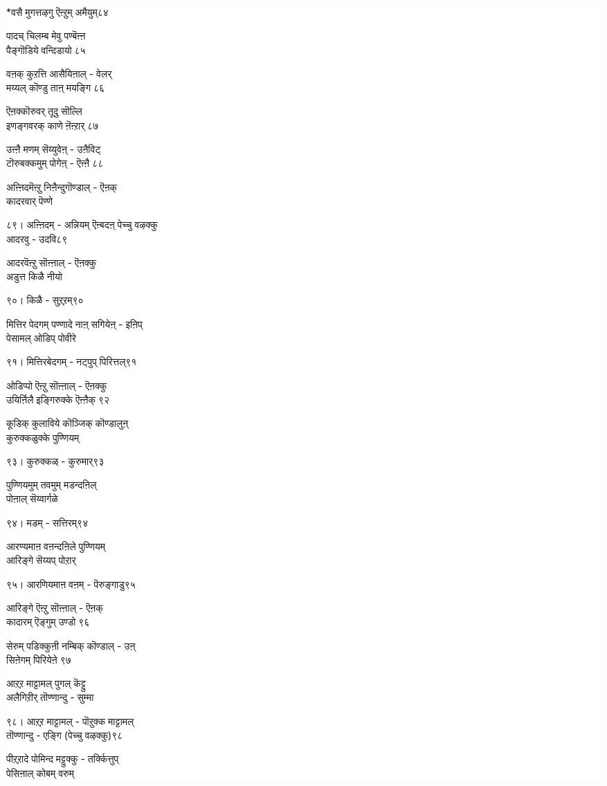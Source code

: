  *वसै मुगत्तऴगु ऎऩ्ऱुम् अमैयुम्८४  
  
 पादच् चिलम्ब मेवु पण्बॆऩ्ऩ  
 पैङ्गॊडिये वन्दिडायो    ८५  
  
 वऩक् कुऱत्ति आसैयिऩाल् - वेलर्  
 मय्यल् कॊण्डु ताऩ् मयङ्गि     ८६  
  
 ऎऩक्कॊरुवर् तूदु सॊल्लि  
 इणङ्गवरक् काणे ऩॆऩ्ऱार् ८७  
  
 उऩ्ऩै मणम् सॆय्युवेऩ् - उऩैविट्  
 टॊरुबक्कमुम् पोगेऩ् - ऎऩ्ऩै   ८८  
  
 अऩ्ऩिदमॆऩ्ऱु निऩैन्दुगॊण्डाल् - ऎऩक्  
 कादरवार् पॆण्णे   
  
 ८९।  अऩ्ऩिदम् - अन्नियम् ऎऩ्बदऩ् पेच्चु वऴक्कु  
     आदरवु - उदवि८९  
  
 आदरवॆऩ्ऱु सॊऩ्ऩाल् - ऎऩक्कु  
 अडुत्त किळै नीयो     
  
 ९०।  किळै - सुऱ्‌ऱम्९०  
  
 मित्तिर पेदगम् पण्णादे नाऩ् सगियेऩ् - इऩिप्  
 पेसामल् ओडिप् पोवीरे        
  
 ९१।  मित्तिरबेदगम् - नट्पुप् पिरित्तल्९१  
  
 ओडिप्पो ऎऩ्ऱु सॊऩ्ऩाल् - ऎऩक्कु  
 उयिर्ऩिलै इङ्गिरुक्के ऎऩ्ऩैक्   ९२  
  
 कूडिक् कुलाविये कॊञ्जिक् कॊण्डालुऩ्  
 कुरुक्कळुक्के पुण्णियम्      
  
 ९३।  कुरुक्कळ् - कुरुमार्९३  
  
 पुण्णियमुम् तवमुम् मडन्दऩिल्   
 पोऩाल् सॆय्वार्गळे      
  
 ९४।  मडम् - सत्तिरम्९४  
  
 आरण्यमाऩ वऩन्दऩिले पुण्णियम्  
 आरिङ्गे सॆय्यप् पोऱार्        
  
 ९५।  आरणियमाऩ वऩम् - पॆरुङ्गाडु९५  
  
 आरिङ्गे ऎऩ्ऱु सॊऩ्ऩाल् - ऎऩक्  
 कादारम् ऎङ्गुम् उण्डो ९६  
  
 सेरुम् पडिक्कुऩी नम्बिक् कॊण्डाल् - उऩ्  
 सिऩेगम् पिरियेऩे   ९७  
  
 आऱ्‌ऱ माट्टामल् पुगल् कॆट्टु  
 अलैगिऱीर् तॊण्णान्दु - सुम्मा      
  
 ९८।  आऱ्‌ऱ माट्टामल् - पॊऱुक्क माट्टामल्  
     तॊण्णान्दु - एङ्गि (पेच्चु वऴक्कु)९८  
  
 पीऱ्‌ऱादे पोमिन्द मट्टुक्कु - तर्क्कित्तुप्  
 पेसिऩाल् कोबम् वरुम्        
  
